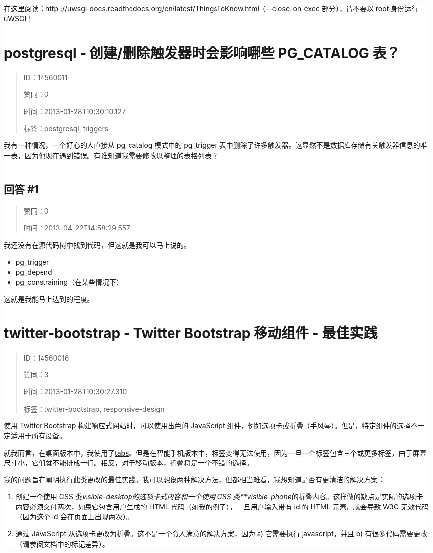 在这里阅读：[http](http://uwsgi-docs.readthedocs.org/en/latest/ThingsToKnow.html) ://uwsgi-docs.readthedocs.org/en/latest/ThingsToKnow.html（--close-on-exec 部分），请不要以 root 身份运行 uWSGI！

# postgresql - 创建/删除触发器时会影响哪些 PG_CATALOG 表？

> ID：14560011
> 
> 赞同：0
> 
> 时间：2013-01-28T10:30:10.127
> 
> 标签：postgresql, triggers

我有一种情况，一个好心的人直接从 pg_catalog 模式中的 pg_trigger 表中删除了许多触发器。这显然不是数据库存储有关触发器信息的唯一表，因为他现在遇到错误。有谁知道我需要修改以整理的表格列表？

* * *

## 回答 #1

> 赞同：0
> 
> 时间：2013-04-22T14:58:29.557

我还没有在源代码树中找到代码，但这就是我可以马上说的。

*   pg_trigger
*   pg_depend
*   pg_constraining（在某些情况下）

这就是我能马上达到的程度。

# twitter-bootstrap - Twitter Bootstrap 移动组件 - 最佳实践

> ID：14560016
> 
> 赞同：3
> 
> 时间：2013-01-28T10:30:27.310
> 
> 标签：twitter-bootstrap, responsive-design

使用 Twitter Bootstrap 构建响应式网站时，可以使用出色的 JavaScript 组件，例如选项卡或折叠（手风琴）。但是，特定组件的选择不一定适用于所有设备。

就我而言，在桌面版本中，我使用了[tabs](http://twitter.github.com/bootstrap/javascript.html#tabs)。但是在智能手机版本中，标签变得无法使用，因为一旦一个标签包含三个或更多标签，由于屏幕尺寸小，它们就不能排成一行。相反，对于移动版本，[折叠](http://twitter.github.com/bootstrap/javascript.html#collapse)将是一个不错的选择。

我的问题旨在阐明执行此类更改的最佳实践。我可以想象两种解决方法，但都相当难看，我想知道是否有更清洁的解决方案：

1.  创建一个使用 CSS 类*visible-desktop的选项卡式内容和一个使用 CSS 类**visible-phone*的折叠内容。这样做的缺点是实际的选项卡内容必须交付两次，如果它包含用户生成的 HTML 代码（如我的例子），一旦用户输入带有 id 的 HTML 元素，就会导致 W3C 无效代码（因为这个 id 会在页面上出现两次）。

2.  通过 JavaScript 从选项卡更改为折叠。这不是一个令人满意的解决方案，因为 a) 它需要执行 javascript，并且 b) 有很多代码需要更改（请参阅文档中的标记差异）。
